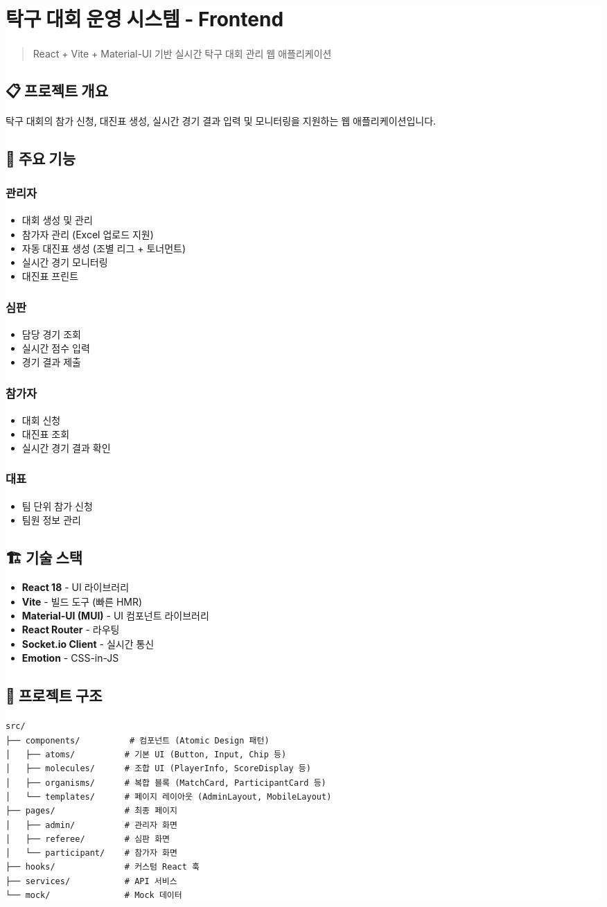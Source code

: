 # 탁구 대회 운영 시스템 - Frontend

> React + Vite + Material-UI 기반 실시간 탁구 대회 관리 웹 애플리케이션

## 📋 프로젝트 개요

탁구 대회의 참가 신청, 대진표 생성, 실시간 경기 결과 입력 및 모니터링을 지원하는 웹 애플리케이션입니다.

## 🎯 주요 기능

### 관리자
- 대회 생성 및 관리
- 참가자 관리 (Excel 업로드 지원)
- 자동 대진표 생성 (조별 리그 + 토너먼트)
- 실시간 경기 모니터링
- 대진표 프린트

### 심판
- 담당 경기 조회
- 실시간 점수 입력
- 경기 결과 제출

### 참가자
- 대회 신청
- 대진표 조회
- 실시간 경기 결과 확인

### 대표
- 팀 단위 참가 신청
- 팀원 정보 관리

## 🏗️ 기술 스택

- **React 18** - UI 라이브러리
- **Vite** - 빌드 도구 (빠른 HMR)
- **Material-UI (MUI)** - UI 컴포넌트 라이브러리
- **React Router** - 라우팅
- **Socket.io Client** - 실시간 통신
- **Emotion** - CSS-in-JS

## 📂 프로젝트 구조

```
src/
├── components/          # 컴포넌트 (Atomic Design 패턴)
│   ├── atoms/          # 기본 UI (Button, Input, Chip 등)
│   ├── molecules/      # 조합 UI (PlayerInfo, ScoreDisplay 등)
│   ├── organisms/      # 복합 블록 (MatchCard, ParticipantCard 등)
│   └── templates/      # 페이지 레이아웃 (AdminLayout, MobileLayout)
├── pages/              # 최종 페이지
│   ├── admin/          # 관리자 화면
│   ├── referee/        # 심판 화면
│   └── participant/    # 참가자 화면
├── hooks/              # 커스텀 React 훅
├── services/           # API 서비스
└── mock/               # Mock 데이터
```
